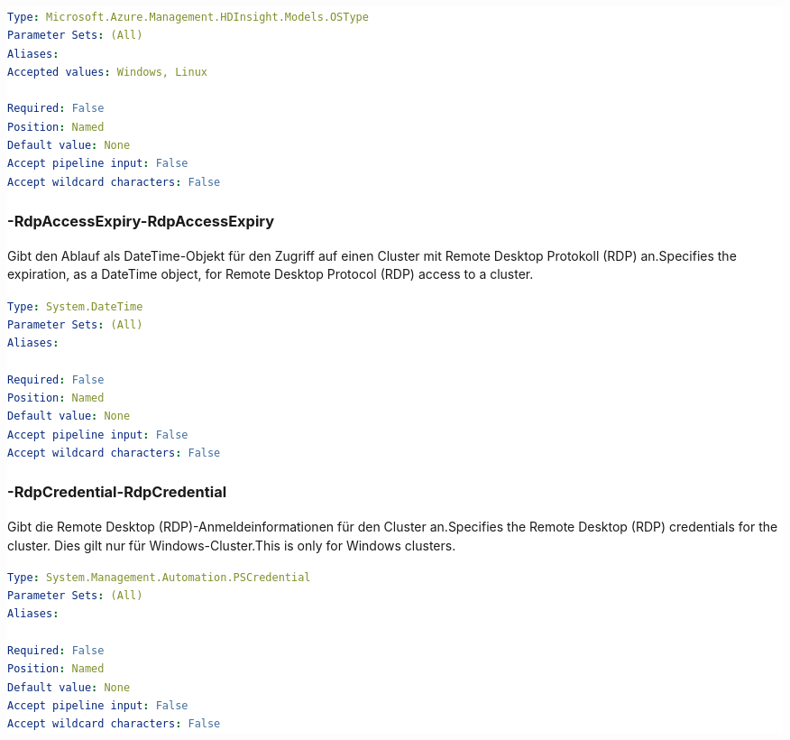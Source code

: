 ```yaml
Type: Microsoft.Azure.Management.HDInsight.Models.OSType
Parameter Sets: (All)
Aliases:
Accepted values: Windows, Linux

Required: False
Position: Named
Default value: None
Accept pipeline input: False
Accept wildcard characters: False
```

### <span data-ttu-id="34d61-208">-RdpAccessExpiry</span><span class="sxs-lookup"><span data-stu-id="34d61-208">-RdpAccessExpiry</span></span>
<span data-ttu-id="34d61-209">Gibt den Ablauf als DateTime-Objekt für den Zugriff auf einen Cluster mit Remote Desktop Protokoll (RDP) an.</span><span class="sxs-lookup"><span data-stu-id="34d61-209">Specifies the expiration, as a DateTime object, for Remote Desktop Protocol (RDP) access to a cluster.</span></span>

```yaml
Type: System.DateTime
Parameter Sets: (All)
Aliases:

Required: False
Position: Named
Default value: None
Accept pipeline input: False
Accept wildcard characters: False
```

### <span data-ttu-id="34d61-210">-RdpCredential</span><span class="sxs-lookup"><span data-stu-id="34d61-210">-RdpCredential</span></span>
<span data-ttu-id="34d61-211">Gibt die Remote Desktop (RDP)-Anmeldeinformationen für den Cluster an.</span><span class="sxs-lookup"><span data-stu-id="34d61-211">Specifies the Remote Desktop (RDP) credentials for the cluster.</span></span>
<span data-ttu-id="34d61-212">Dies gilt nur für Windows-Cluster.</span><span class="sxs-lookup"><span data-stu-id="34d61-212">This is only for Windows clusters.</span></span>

```yaml
Type: System.Management.Automation.PSCredential
Parameter Sets: (All)
Aliases:

Required: False
Position: Named
Default value: None
Accept pipeline input: False
Accept wildcard characters: False
```
